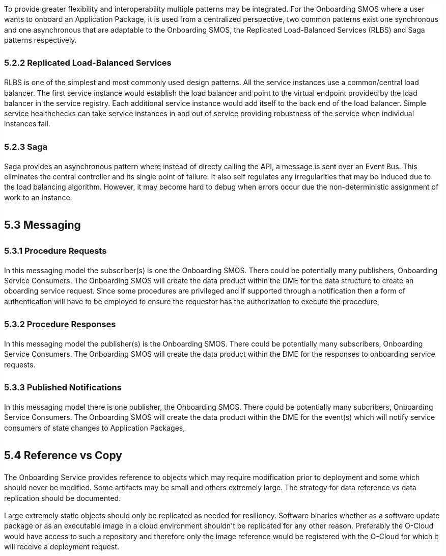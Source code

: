 To provide greater flexibility and interoperability multiple patterns may be integrated. For the Onboarding SMOS where a user wants to onboard an Application Package, it is used from a centralized perspective, two common patterns exist one synchronous and one asynchronous that are adaptable to the Onboarding SMOS, the Replicated Load-Balanced Services (RLBS) and Saga patterns respectively.

### 5.2.2 Replicated Load-Balanced Services

RLBS is one of the simplest and most commonly used design patterns. All the service instances use a common/central load balancer. The first service instance would establish the load balancer and point to the virtual endpoint provided by the load balancer in the service registry. Each additional service instance would add itself to the back end of the load balancer. Simple service healthchecks can take service instances in and out of service providing robustness of the service when individual instances fail.

### 5.2.3 Saga

Saga provides an asynchronous pattern where instead of directy calling the API, a message is sent over an Event Bus. This eliminates the central controller and its single point of failure. It also self regulates any irregularities that may be induced due to the load balancing algorithm. However, it may become hard to debug when errors occur due the non-deterministic assignment of work to an instance.

## 5.3 Messaging

### 5.3.1 Procedure Requests

In this messaging model the subscriber(s) is one the Onboarding SMOS. There could be potentially many publishers, Onboarding Service Consumers. The Onboarding SMOS will create the data product within the DME for the data structure to create an oboarding service request. Since some procedures are privileged and if supported through a notification then a form of authentication will have to be employed to ensure the requestor has the authorization to execute the procedure,

### 5.3.2 Procedure Responses

In this messaging model the publisher(s) is the Onboarding SMOS. There could be potentially many subscribers, Onboarding Service Consumers. The Onboarding SMOS will create the data product within the DME for the responses to onboarding service requests.

### 5.3.3 Published Notifications

In this messaging model there is one publisher, the Onboarding SMOS. There could be potentially many subcribers, Onboarding Service Consumers. The Onboarding SMOS will create the data product within the DME for the event(s) which will notify service consumers of state changes to Application Packages,

## 5.4 Reference vs Copy

The Onboarding Service provides reference to objects which may require modification prior to deployment and some which should never be modified. Some artifacts may be small and others extremely large. The strategy for data reference vs data replication should be documented.

Large extremely static objects should only be replicated as needed for resiliency. Software binaries whether as a software update package or as an executable image in a cloud environment shouldn't be replicated for any other reason. Preferably the O-Cloud would have access to such a repository and therefore only the image reference would be registered with the O-Cloud for which it will receive a deployment request.
